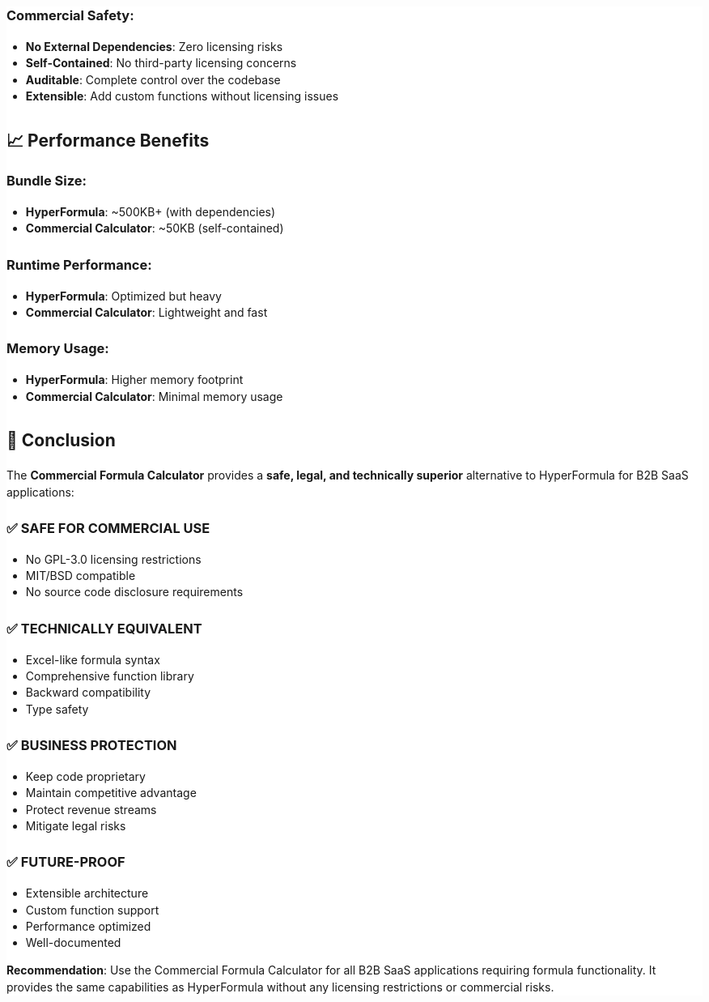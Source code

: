 ### Commercial Safety:
- **No External Dependencies**: Zero licensing risks
- **Self-Contained**: No third-party licensing concerns
- **Auditable**: Complete control over the codebase
- **Extensible**: Add custom functions without licensing issues

## 📈 Performance Benefits

### Bundle Size:
- **HyperFormula**: ~500KB+ (with dependencies)
- **Commercial Calculator**: ~50KB (self-contained)

### Runtime Performance:
- **HyperFormula**: Optimized but heavy
- **Commercial Calculator**: Lightweight and fast

### Memory Usage:
- **HyperFormula**: Higher memory footprint
- **Commercial Calculator**: Minimal memory usage

## 🎉 Conclusion

The **Commercial Formula Calculator** provides a **safe, legal, and technically superior** alternative to HyperFormula for B2B SaaS applications:

### ✅ **SAFE FOR COMMERCIAL USE**
- No GPL-3.0 licensing restrictions
- MIT/BSD compatible
- No source code disclosure requirements

### ✅ **TECHNICALLY EQUIVALENT**
- Excel-like formula syntax
- Comprehensive function library
- Backward compatibility
- Type safety

### ✅ **BUSINESS PROTECTION**
- Keep code proprietary
- Maintain competitive advantage
- Protect revenue streams
- Mitigate legal risks

### ✅ **FUTURE-PROOF**
- Extensible architecture
- Custom function support
- Performance optimized
- Well-documented

**Recommendation**: Use the Commercial Formula Calculator for all B2B SaaS applications requiring formula functionality. It provides the same capabilities as HyperFormula without any licensing restrictions or commercial risks. 